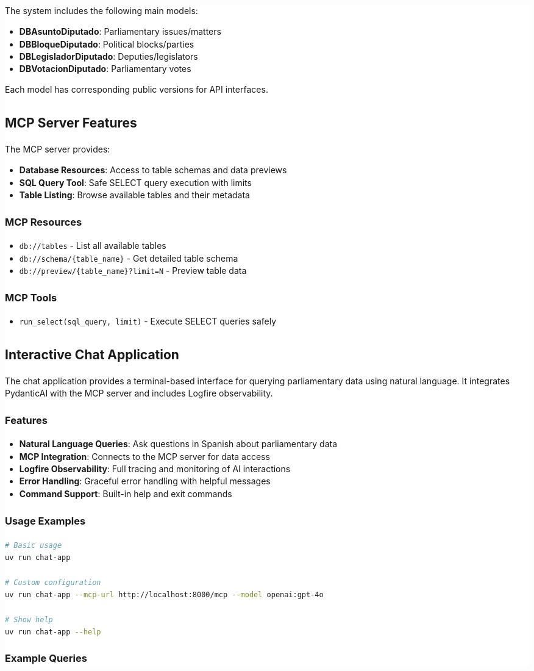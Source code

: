 The system includes the following main models:

- **DBAsuntoDiputado**: Parliamentary issues/matters
- **DBBloqueDiputado**: Political blocks/parties  
- **DBLegisladorDiputado**: Deputies/legislators
- **DBVotacionDiputado**: Parliamentary votes

Each model has corresponding public versions for API interfaces.

## MCP Server Features

The MCP server provides:

- **Database Resources**: Access to table schemas and data previews
- **SQL Query Tool**: Safe SELECT query execution with limits
- **Table Listing**: Browse available tables and their metadata

### MCP Resources

- `db://tables` - List all available tables
- `db://schema/{table_name}` - Get detailed table schema
- `db://preview/{table_name}?limit=N` - Preview table data

### MCP Tools

- `run_select(sql_query, limit)` - Execute SELECT queries safely

## Interactive Chat Application

The chat application provides a terminal-based interface for querying parliamentary data using natural language. It integrates PydanticAI with the MCP server and includes Logfire observability.

### Features

- **Natural Language Queries**: Ask questions in Spanish about parliamentary data
- **MCP Integration**: Connects to the MCP server for data access
- **Logfire Observability**: Full tracing and monitoring of AI interactions
- **Error Handling**: Graceful error handling with helpful messages
- **Command Support**: Built-in help and exit commands

### Usage Examples

```bash
# Basic usage
uv run chat-app

# Custom configuration
uv run chat-app --mcp-url http://localhost:8000/mcp --model openai:gpt-4o

# Show help
uv run chat-app --help
```

### Example Queries
